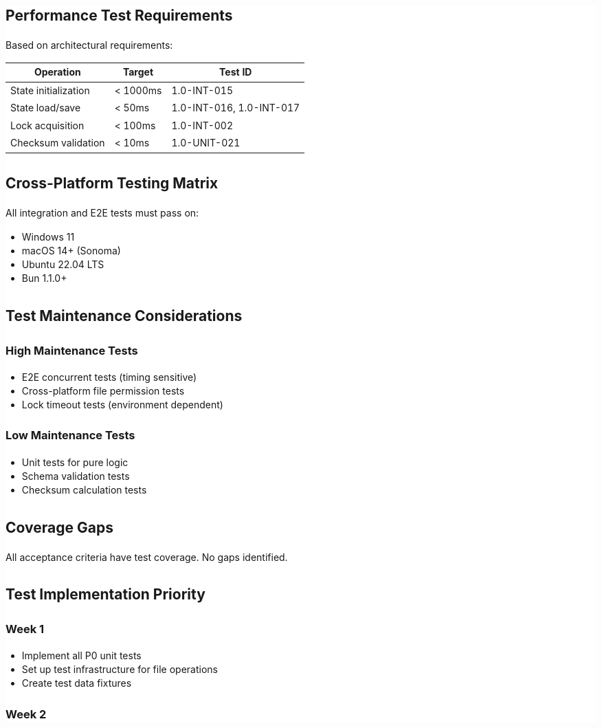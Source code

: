 ## Performance Test Requirements

Based on architectural requirements:

| Operation            | Target   | Test ID                  |
| -------------------- | -------- | ------------------------ |
| State initialization | < 1000ms | 1.0-INT-015              |
| State load/save      | < 50ms   | 1.0-INT-016, 1.0-INT-017 |
| Lock acquisition     | < 100ms  | 1.0-INT-002              |
| Checksum validation  | < 10ms   | 1.0-UNIT-021             |

## Cross-Platform Testing Matrix

All integration and E2E tests must pass on:

- Windows 11
- macOS 14+ (Sonoma)
- Ubuntu 22.04 LTS
- Bun 1.1.0+

## Test Maintenance Considerations

### High Maintenance Tests

- E2E concurrent tests (timing sensitive)
- Cross-platform file permission tests
- Lock timeout tests (environment dependent)

### Low Maintenance Tests

- Unit tests for pure logic
- Schema validation tests
- Checksum calculation tests

## Coverage Gaps

All acceptance criteria have test coverage. No gaps identified.

## Test Implementation Priority

### Week 1

- Implement all P0 unit tests
- Set up test infrastructure for file operations
- Create test data fixtures

### Week 2
